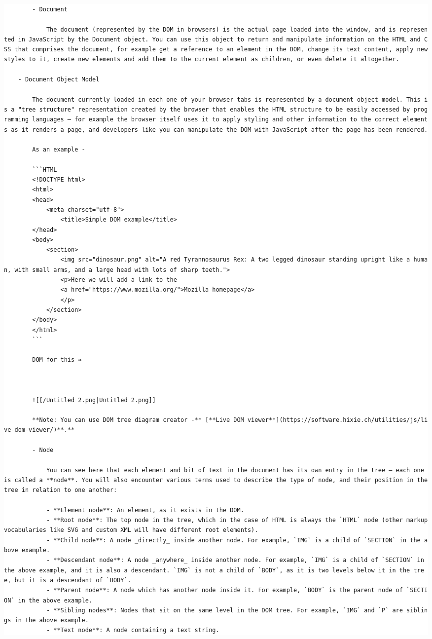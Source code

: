             - Document
                
                The document (represented by the DOM in browsers) is the actual page loaded into the window, and is represented in JavaScript by the Document object. You can use this object to return and manipulate information on the HTML and CSS that comprises the document, for example get a reference to an element in the DOM, change its text content, apply new styles to it, create new elements and add them to the current element as children, or even delete it altogether.
                
        - Document Object Model
            
            The document currently loaded in each one of your browser tabs is represented by a document object model. This is a "tree structure" representation created by the browser that enables the HTML structure to be easily accessed by programming languages — for example the browser itself uses it to apply styling and other information to the correct elements as it renders a page, and developers like you can manipulate the DOM with JavaScript after the page has been rendered.
            
            As an example -
            
            ```HTML
            <!DOCTYPE html>
            <html>
            <head>
            	<meta charset="utf-8">
            		<title>Simple DOM example</title>
            </head>
            <body>
            	<section>
            		<img src="dinosaur.png" alt="A red Tyrannosaurus Rex: A two legged dinosaur standing upright like a human, with small arms, and a large head with lots of sharp teeth.">
            		<p>Here we will add a link to the 
            		<a href="https://www.mozilla.org/">Mozilla homepage</a>
            		</p>
            	</section>
            </body>
            </html>
            ```
            
            DOM for this ⇒
            
              
            
            ![[/Untitled 2.png|Untitled 2.png]]
            
            **Note: You can use DOM tree diagram creator -** [**Live DOM viewer**](https://software.hixie.ch/utilities/js/live-dom-viewer/)**.**
            
            - Node
                
                You can see here that each element and bit of text in the document has its own entry in the tree — each one is called a **node**. You will also encounter various terms used to describe the type of node, and their position in the tree in relation to one another:
                
                - **Element node**: An element, as it exists in the DOM.
                - **Root node**: The top node in the tree, which in the case of HTML is always the `HTML` node (other markup vocabularies like SVG and custom XML will have different root elements).
                - **Child node**: A node _directly_ inside another node. For example, `IMG` is a child of `SECTION` in the above example.
                - **Descendant node**: A node _anywhere_ inside another node. For example, `IMG` is a child of `SECTION` in the above example, and it is also a descendant. `IMG` is not a child of `BODY`, as it is two levels below it in the tree, but it is a descendant of `BODY`.
                - **Parent node**: A node which has another node inside it. For example, `BODY` is the parent node of `SECTION` in the above example.
                - **Sibling nodes**: Nodes that sit on the same level in the DOM tree. For example, `IMG` and `P` are siblings in the above example.
                - **Text node**: A node containing a text string.
            